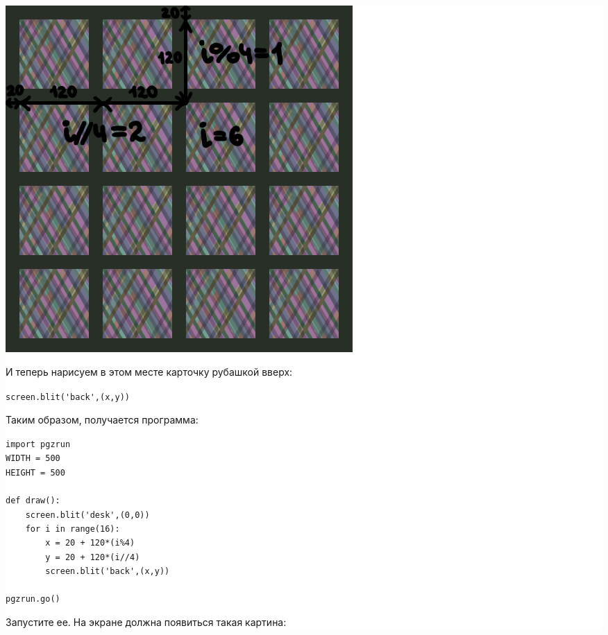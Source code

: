 ![-](pics/step-0b.png "Координаты карточек")

И теперь нарисуем в этом месте карточку рубашкой вверх:

	screen.blit('back',(x,y))

Таким образом, получается программа:

	import pgzrun
	WIDTH = 500
	HEIGHT = 500

	def draw():
		screen.blit('desk',(0,0))
		for i in range(16):
			x = 20 + 120*(i%4)
			y = 20 + 120*(i//4)
			screen.blit('back',(x,y))

	pgzrun.go()

Запустите ее. На экране должна появиться такая картина:
